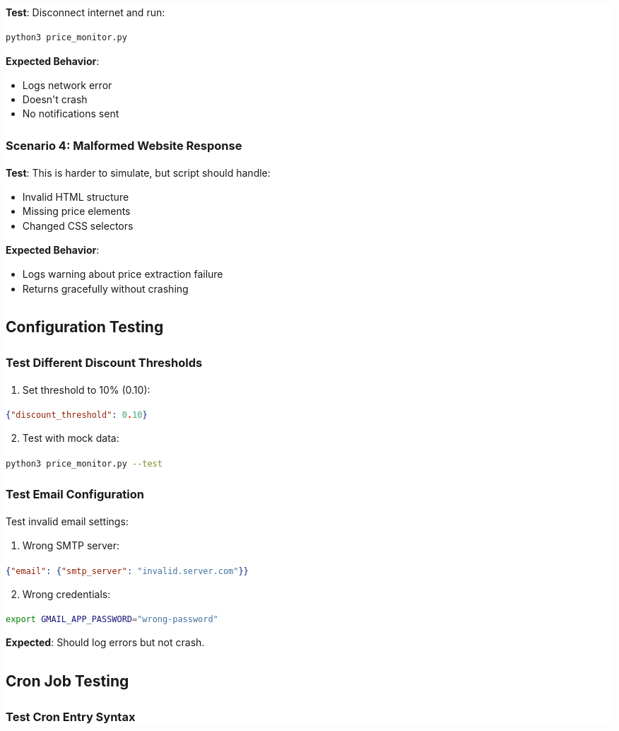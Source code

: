 **Test**: Disconnect internet and run:
```bash
python3 price_monitor.py
```

**Expected Behavior**:
- Logs network error
- Doesn't crash
- No notifications sent

### Scenario 4: Malformed Website Response

**Test**: This is harder to simulate, but script should handle:
- Invalid HTML structure
- Missing price elements
- Changed CSS selectors

**Expected Behavior**:
- Logs warning about price extraction failure
- Returns gracefully without crashing

## Configuration Testing

### Test Different Discount Thresholds

1. Set threshold to 10% (0.10):
```json
{"discount_threshold": 0.10}
```

2. Test with mock data:
```bash
python3 price_monitor.py --test
```

### Test Email Configuration

Test invalid email settings:

1. Wrong SMTP server:
```json
{"email": {"smtp_server": "invalid.server.com"}}
```

2. Wrong credentials:
```bash
export GMAIL_APP_PASSWORD="wrong-password"
```

**Expected**: Should log errors but not crash.

## Cron Job Testing

### Test Cron Entry Syntax

